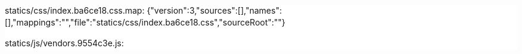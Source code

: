 statics/css/index.ba6ce18.css.map:
{"version":3,"sources":[],"names":[],"mappings":"","file":"statics/css/index.ba6ce18.css","sourceRoot":""} 

statics/js/vendors.9554c3e.js: